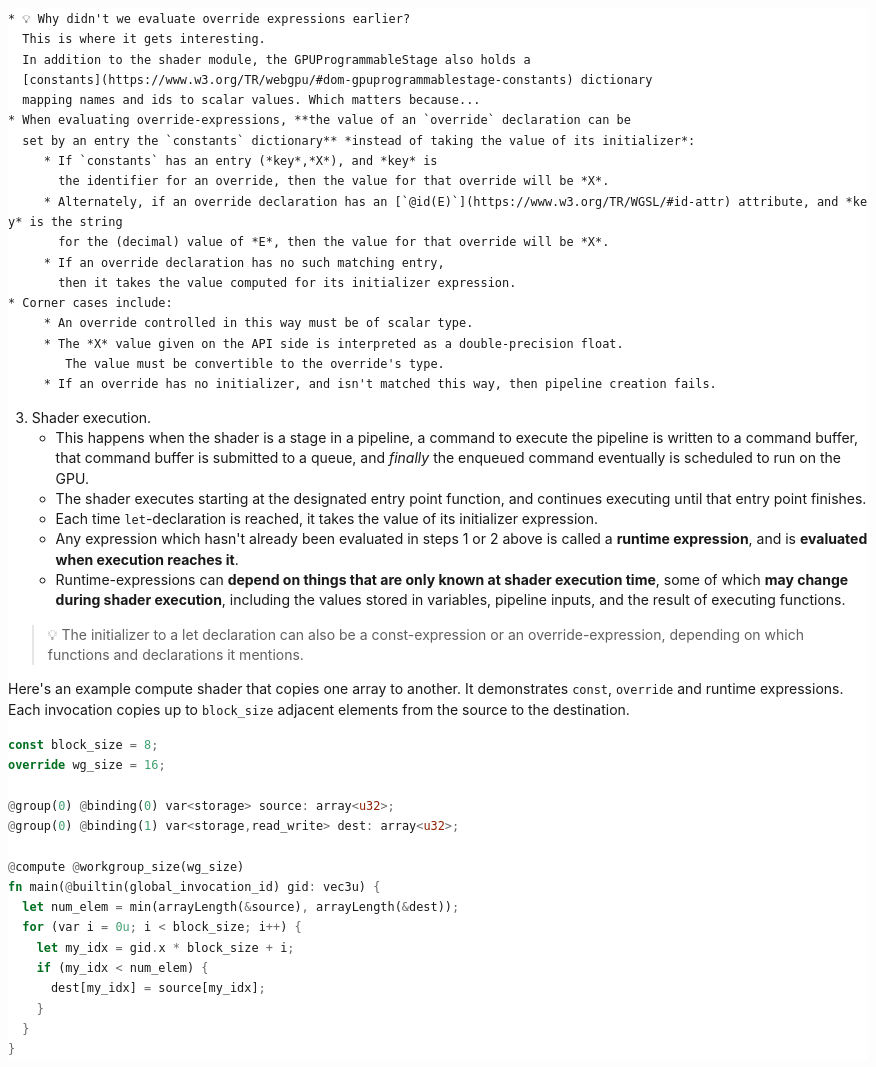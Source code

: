     * 💡 Why didn't we evaluate override expressions earlier?
      This is where it gets interesting.
      In addition to the shader module, the GPUProgrammableStage also holds a
      [constants](https://www.w3.org/TR/webgpu/#dom-gpuprogrammablestage-constants) dictionary
      mapping names and ids to scalar values. Which matters because...
    * When evaluating override-expressions, **the value of an `override` declaration can be
      set by an entry the `constants` dictionary** *instead of taking the value of its initializer*:
         * If `constants` has an entry (*key*,*X*), and *key* is
           the identifier for an override, then the value for that override will be *X*.
         * Alternately, if an override declaration has an [`@id(E)`](https://www.w3.org/TR/WGSL/#id-attr) attribute, and *key* is the string
           for the (decimal) value of *E*, then the value for that override will be *X*.
         * If an override declaration has no such matching entry,
           then it takes the value computed for its initializer expression.
    * Corner cases include:
         * An override controlled in this way must be of scalar type.
         * The *X* value given on the API side is interpreted as a double-precision float.
            The value must be convertible to the override's type.
         * If an override has no initializer, and isn't matched this way, then pipeline creation fails.
3. Shader execution.
    * This happens when the shader is a stage in a pipeline, a command to execute the pipeline
       is written to a command buffer, that command buffer is submitted to a queue,
       and *finally* the enqueued command eventually is scheduled to run on the GPU.
    * The shader executes starting at the designated entry point function, and continues executing
      until that entry point finishes.
    * Each time `let`-declaration is reached, it takes the value of its initializer expression.
    * Any expression which hasn't already been evaluated in steps 1 or 2 above is called a **runtime expression**,
      and is **evaluated when execution reaches it**.
    * Runtime-expressions can **depend on things that are only known at shader execution time**,
         some of which **may change during shader execution**, including
         the values stored in variables, pipeline inputs, and the result of executing functions.


> 💡 The initializer to a let declaration can also be a const-expression or an override-expression,
depending on which functions and declarations it mentions.

Here's an example compute shader that copies one array to another.
It demonstrates `const`, `override` and runtime expressions.
Each invocation copies up
to `block_size` adjacent elements from the source to the destination.
```rust
const block_size = 8;
override wg_size = 16;

@group(0) @binding(0) var<storage> source: array<u32>;
@group(0) @binding(1) var<storage,read_write> dest: array<u32>;

@compute @workgroup_size(wg_size)
fn main(@builtin(global_invocation_id) gid: vec3u) {
  let num_elem = min(arrayLength(&source), arrayLength(&dest));
  for (var i = 0u; i < block_size; i++) {
    let my_idx = gid.x * block_size + i;
    if (my_idx < num_elem) {
      dest[my_idx] = source[my_idx];
    }
  }
}
```
